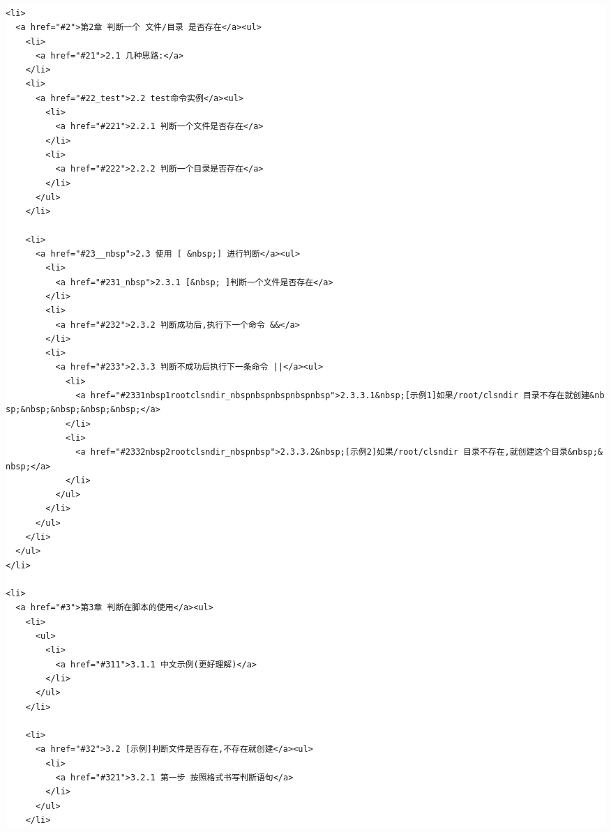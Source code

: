     
    <li>
      <a href="#2">第2章 判断一个 文件/目录 是否存在</a><ul>
        <li>
          <a href="#21">2.1 几种思路:</a>
        </li>
        <li>
          <a href="#22_test">2.2 test命令实例</a><ul>
            <li>
              <a href="#221">2.2.1 判断一个文件是否存在</a>
            </li>
            <li>
              <a href="#222">2.2.2 判断一个目录是否存在</a>
            </li>
          </ul>
        </li>
        
        <li>
          <a href="#23__nbsp">2.3 使用 [ &nbsp;] 进行判断</a><ul>
            <li>
              <a href="#231_nbsp">2.3.1 [&nbsp; ]判断一个文件是否存在</a>
            </li>
            <li>
              <a href="#232">2.3.2 判断成功后,执行下一个命令 &&</a>
            </li>
            <li>
              <a href="#233">2.3.3 判断不成功后执行下一条命令 ||</a><ul>
                <li>
                  <a href="#2331nbsp1rootclsndir_nbspnbspnbspnbspnbsp">2.3.3.1&nbsp;[示例1]如果/root/clsndir 目录不存在就创建&nbsp;&nbsp;&nbsp;&nbsp;&nbsp;</a>
                </li>
                <li>
                  <a href="#2332nbsp2rootclsndir_nbspnbsp">2.3.3.2&nbsp;[示例2]如果/root/clsndir 目录不存在,就创建这个目录&nbsp;&nbsp;</a>
                </li>
              </ul>
            </li>
          </ul>
        </li>
      </ul>
    </li>
    
    <li>
      <a href="#3">第3章 判断在脚本的使用</a><ul>
        <li>
          <ul>
            <li>
              <a href="#311">3.1.1 中文示例(更好理解)</a>
            </li>
          </ul>
        </li>
        
        <li>
          <a href="#32">3.2 [示例]判断文件是否存在,不存在就创建</a><ul>
            <li>
              <a href="#321">3.2.1 第一步 按照格式书写判断语句</a>
            </li>
          </ul>
        </li>
        